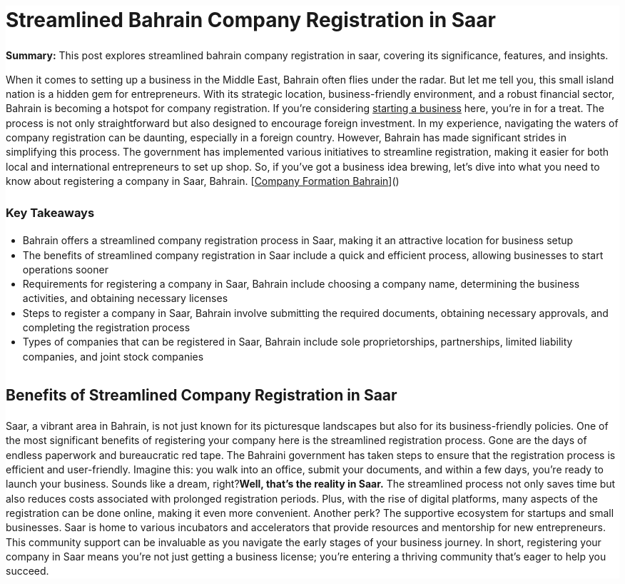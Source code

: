 ---
---

# Streamlined Bahrain Company Registration in Saar

**Summary:** This post explores streamlined bahrain company registration in saar, covering its significance, features, and insights.

When it comes to setting up a business in the Middle East, Bahrain often flies under the radar. But let me tell you, this small island nation is a hidden gem for entrepreneurs. With its strategic location, business-friendly environment, and a robust financial sector, Bahrain is becoming a hotspot for company registration.
If you’re considering [starting a business](https://keylinkbh.com/starting-a-business-in-bahrain/ "starting a business") here, you’re in for a treat. The process is not only straightforward but also designed to encourage foreign investment. In my experience, navigating the waters of company registration can be daunting, especially in a foreign country.
However, Bahrain has made significant strides in simplifying this process. The government has implemented various initiatives to streamline registration, making it easier for both local and international entrepreneurs to set up shop. So, if you’ve got a business idea brewing, let’s dive into what you need to know about registering a company in Saar, Bahrain. [[Company Formation Bahrain](https://keylinkbh.com/company-formation-in-bahrain/)]()

### Key Takeaways

* Bahrain offers a streamlined company registration process in Saar, making it an attractive location for business setup
* The benefits of streamlined company registration in Saar include a quick and efficient process, allowing businesses to start operations sooner
* Requirements for registering a company in Saar, Bahrain include choosing a company name, determining the business activities, and obtaining necessary licenses
* Steps to register a company in Saar, Bahrain involve submitting the required documents, obtaining necessary approvals, and completing the registration process
* Types of companies that can be registered in Saar, Bahrain include sole proprietorships, partnerships, limited liability companies, and joint stock companies

Benefits of Streamlined Company Registration in Saar
----------------------------------------------------

Saar, a vibrant area in Bahrain, is not just known for its picturesque landscapes but also for its business-friendly policies. One of the most significant benefits of registering your company here is the streamlined registration process. Gone are the days of endless paperwork and bureaucratic red tape.
The Bahraini government has taken steps to ensure that the registration process is efficient and user-friendly. Imagine this: you walk into an office, submit your documents, and within a few days, you’re ready to launch your business. Sounds like a dream, right?**Well, that’s the reality in Saar.** The streamlined process not only saves time but also reduces costs associated with prolonged registration periods. Plus, with the rise of digital platforms, many aspects of the registration can be done online, making it even more convenient.
Another perk? The supportive ecosystem for startups and small businesses. Saar is home to various incubators and accelerators that provide resources and mentorship for new entrepreneurs.
This community support can be invaluable as you navigate the early stages of your business journey. In short, registering your company in Saar means you’re not just getting a business license; you’re entering a thriving community that’s eager to help you succeed.
